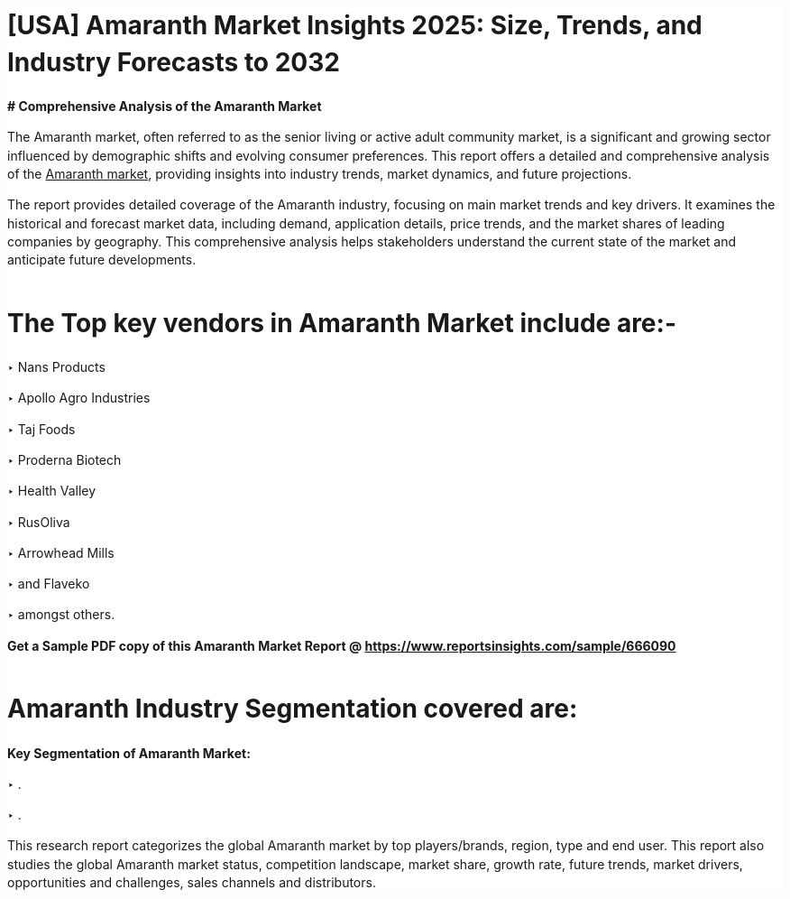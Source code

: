 # [USA] Amaranth Market Insights 2025: Size, Trends, and Industry Forecasts to 2032

<strong># Comprehensive Analysis of the Amaranth Market</strong>

The Amaranth market, often referred to as the senior living or active adult community market, is a significant and growing sector influenced by demographic shifts and evolving consumer preferences. This report offers a detailed and comprehensive analysis of the <a href=https://www.reportsinsights.com/sample/666090>Amaranth market</a>, providing insights into industry trends, market dynamics, and future projections.

The report provides detailed coverage of the Amaranth industry, focusing on main market trends and key drivers. It examines the historical and forecast market data, including demand, application details, price trends, and the market shares of leading companies by geography. This comprehensive analysis helps stakeholders understand the current state of the market and anticipate future developments.

# <strong>The Top key vendors in Amaranth Market include are:- </strong>

‣ Nans Products

‣ Apollo Agro Industries

‣ Taj Foods

‣ Proderna Biotech

‣ Health Valley

‣ RusOliva

‣ Arrowhead Mills

‣ and Flaveko

‣ amongst others.

<strong>Get a Sample PDF copy of this Amaranth Market Report </strong><strong>@ <a href=https://www.reportsinsights.com/sample/666090 style=color:#0000ff;>https://www.reportsinsights.com/sample/666090</a> </strong>

# <strong>Amaranth Industry Segmentation covered are:</strong>

<strong>Key Segmentation of Amaranth Market:</strong> 

‣ .

‣ .

This research report categorizes the global Amaranth market by top players/brands, region, type and end user. This report also studies the global Amaranth market status, competition landscape, market share, growth rate, future trends, market drivers, opportunities and challenges, sales channels and distributors.
